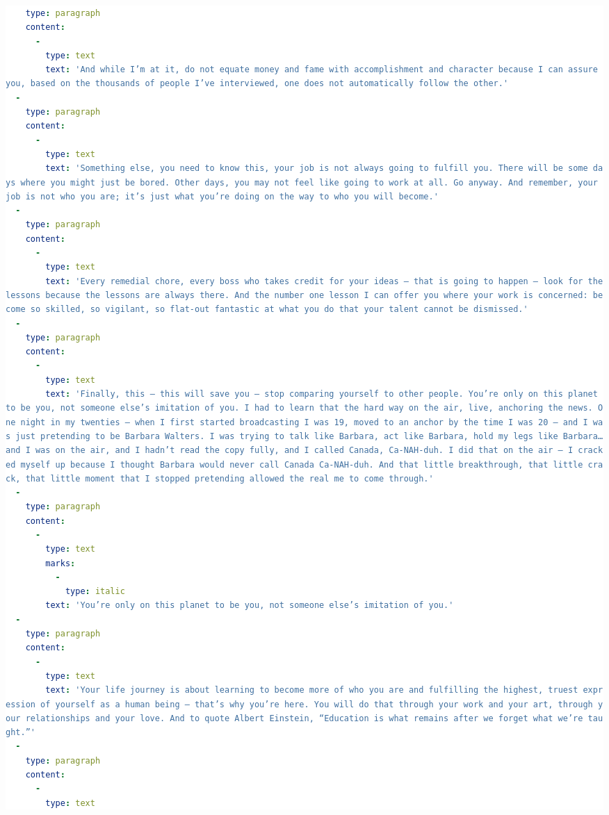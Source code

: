 ```yaml
    type: paragraph
    content:
      -
        type: text
        text: 'And while I’m at it, do not equate money and fame with accomplishment and character because I can assure you, based on the thousands of people I’ve interviewed, one does not automatically follow the other.'
  -
    type: paragraph
    content:
      -
        type: text
        text: 'Something else, you need to know this, your job is not always going to fulfill you. There will be some days where you might just be bored. Other days, you may not feel like going to work at all. Go anyway. And remember, your job is not who you are; it’s just what you’re doing on the way to who you will become.'
  -
    type: paragraph
    content:
      -
        type: text
        text: 'Every remedial chore, every boss who takes credit for your ideas – that is going to happen – look for the lessons because the lessons are always there. And the number one lesson I can offer you where your work is concerned: become so skilled, so vigilant, so flat-out fantastic at what you do that your talent cannot be dismissed.'
  -
    type: paragraph
    content:
      -
        type: text
        text: 'Finally, this – this will save you – stop comparing yourself to other people. You’re only on this planet to be you, not someone else’s imitation of you. I had to learn that the hard way on the air, live, anchoring the news. One night in my twenties – when I first started broadcasting I was 19, moved to an anchor by the time I was 20 – and I was just pretending to be Barbara Walters. I was trying to talk like Barbara, act like Barbara, hold my legs like Barbara… and I was on the air, and I hadn’t read the copy fully, and I called Canada, Ca-NAH-duh. I did that on the air – I cracked myself up because I thought Barbara would never call Canada Ca-NAH-duh. And that little breakthrough, that little crack, that little moment that I stopped pretending allowed the real me to come through.'
  -
    type: paragraph
    content:
      -
        type: text
        marks:
          -
            type: italic
        text: 'You’re only on this planet to be you, not someone else’s imitation of you.'
  -
    type: paragraph
    content:
      -
        type: text
        text: 'Your life journey is about learning to become more of who you are and fulfilling the highest, truest expression of yourself as a human being – that’s why you’re here. You will do that through your work and your art, through your relationships and your love. And to quote Albert Einstein, “Education is what remains after we forget what we’re taught.”'
  -
    type: paragraph
    content:
      -
        type: text
```